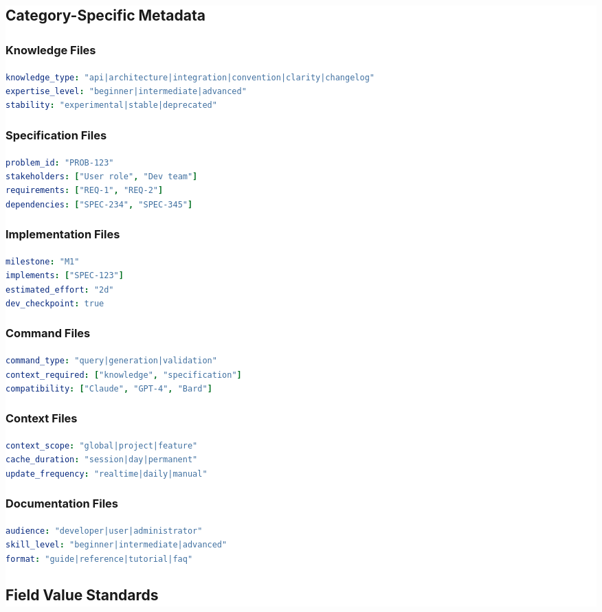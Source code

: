 ## Category-Specific Metadata

### Knowledge Files

```yaml
knowledge_type: "api|architecture|integration|convention|clarity|changelog"
expertise_level: "beginner|intermediate|advanced"
stability: "experimental|stable|deprecated"
```

### Specification Files

```yaml
problem_id: "PROB-123"
stakeholders: ["User role", "Dev team"]
requirements: ["REQ-1", "REQ-2"]
dependencies: ["SPEC-234", "SPEC-345"]
```

### Implementation Files

```yaml
milestone: "M1"
implements: ["SPEC-123"]
estimated_effort: "2d"
dev_checkpoint: true
```

### Command Files

```yaml
command_type: "query|generation|validation"
context_required: ["knowledge", "specification"]
compatibility: ["Claude", "GPT-4", "Bard"]
```

### Context Files

```yaml
context_scope: "global|project|feature"
cache_duration: "session|day|permanent"
update_frequency: "realtime|daily|manual"
```

### Documentation Files

```yaml
audience: "developer|user|administrator"
skill_level: "beginner|intermediate|advanced"
format: "guide|reference|tutorial|faq"
```

## Field Value Standards
